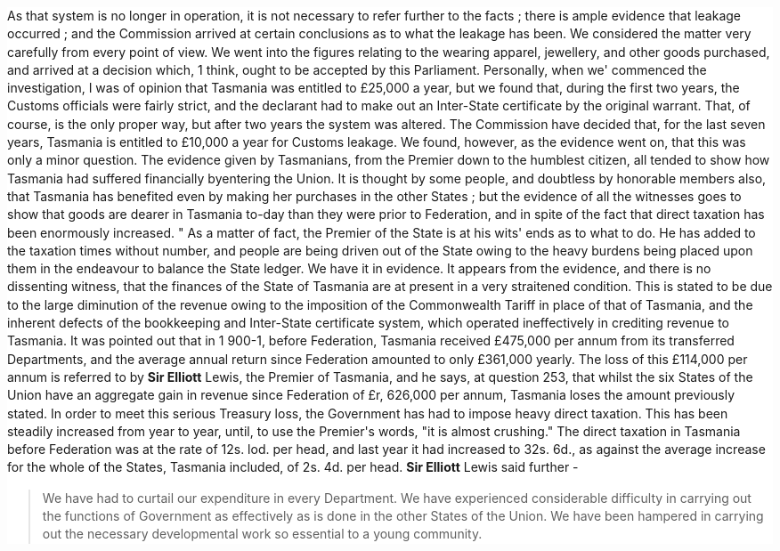 As that system is no longer in operation, it is not necessary to refer further to the facts ; there is ample evidence that leakage occurred ; and the Commission arrived at certain conclusions as to what the leakage has been. We considered the matter very carefully from every point of view. We went into the figures relating to the wearing apparel, jewellery, and other goods purchased, and arrived at a decision which,  1  think, ought to be accepted by this Parliament. Personally, when we' commenced the investigation, I was of opinion that Tasmania was entitled to £25,000 a year, but we found that, during the first two years, the Customs officials were fairly strict, and the declarant had to make out an Inter-State certificate by the original warrant. That, of course, is the only proper way, but after two years the system was altered. The Commission have decided that, for the last seven years, Tasmania is entitled to £10,000 a year for Customs leakage. We found, however, as the evidence went on, that this was only a minor question. The evidence given by Tasmanians, from the Premier down to the humblest citizen, all tended to show how Tasmania had suffered financially byentering the Union. It is thought by some people, and doubtless by honorable members also, that Tasmania has benefited even by making her purchases in the other States ; but the evidence of all the witnesses goes to show that goods are dearer in Tasmania to-day than they were prior to Federation, and in spite of the fact that direct taxation has been enormously increased. " As a matter of fact, the Premier of the State is at his wits' ends as to what to do. He has added to the taxation times without number, and people are being driven out of the State owing to the heavy burdens being placed upon them in the endeavour to balance the State ledger. We have it in evidence. It appears from the evidence, and there is no dissenting witness, that the finances of the State of Tasmania are at present in a very straitened condition. This is stated to be due to the large diminution of the revenue owing to the imposition of the Commonwealth Tariff in place of that of Tasmania, and the inherent defects of the bookkeeping and Inter-State certificate system, which operated ineffectively in crediting revenue to Tasmania. It was pointed out that in 1 900-1, before Federation, Tasmania received £475,000 per annum from its transferred Departments, and the average annual return since Federation amounted to only £361,000 yearly. The loss of this £114,000 per annum is referred to by  **Sir Elliott**  Lewis, the Premier of Tasmania, and he says, at question 253, that whilst the six States of the Union have an aggregate gain in revenue since Federation of £r, 626,000 per annum, Tasmania loses the amount previously stated. In order to meet this serious Treasury loss, the Government has had to impose heavy direct taxation. This has been steadily increased from year to year, until, to use the Premier's words, "it is almost crushing." The direct taxation in Tasmania before Federation was at the rate of 12s. lod. per head, and last year it had increased to 32s. 6d., as against the average increase for the whole of the States, Tasmania included, of 2s. 4d. per head.  **Sir Elliott**  Lewis said further - 

  >We have had to curtail our expenditure in every Department. We have experienced considerable difficulty in carrying out the functions of Government as effectively as is done in the other States of the Union. We have been hampered in carrying out the necessary developmental  work  so essential to a young community. 
